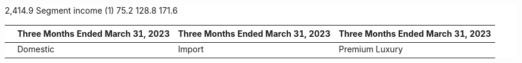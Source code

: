 <td>2,414.9</td>
</tr>
<tr>
<td>Segment income  (1)</td>
<td>75.2</td>
<td>128.8</td>
<td>171.6</td>
</tr>
</tbody>
</table>
<table>
<thead>
<tr>
<th></th>
<th>Three Months Ended March 31, 2023</th>
<th>Three Months Ended March 31, 2023</th>
<th>Three Months Ended March 31, 2023</th>
</tr>
</thead>
<tbody>
<tr>
<td></td>
<td>Domestic</td>
<td>Import</td>
<td>Premium Luxury</td>
</tr>
<tr>
